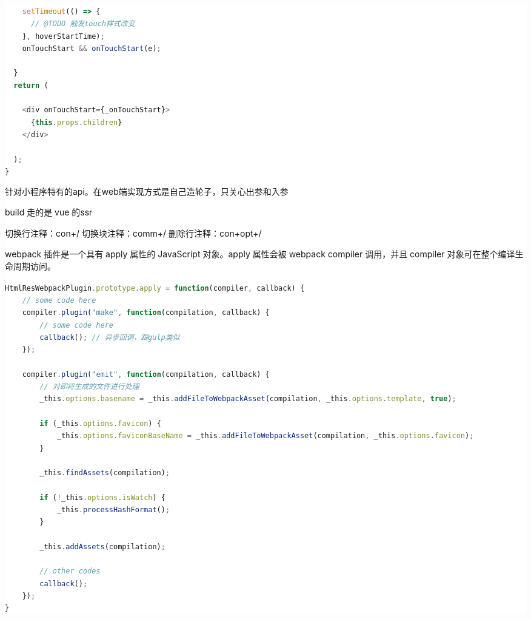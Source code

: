 ```js
    setTimeout(() => {
      // @TODO 触发touch样式改变
    }, hoverStartTime);
    onTouchStart && onTouchStart(e);

  }
  return (

    <div onTouchStart={_onTouchStart}>
      {this.props.children}
    </div>

  ); 
}
```
针对小程序特有的api。在web端实现方式是自己造轮子，只关心出参和入参

build 走的是 vue 的ssr

切换行注释：con+/
切换块注释：comm+/
删除行注释：con+opt+/

webpack 插件是一个具有 apply 属性的 JavaScript 对象。apply 属性会被 webpack compiler 调用，并且 compiler 对象可在整个编译生命周期访问。

``` js
HtmlResWebpackPlugin.prototype.apply = function(compiler, callback) {
    // some code here
    compiler.plugin("make", function(compilation, callback) {
        // some code here
        callback(); // 异步回调，跟gulp类似
    });

    compiler.plugin("emit", function(compilation, callback) {
        // 对即将生成的文件进行处理
        _this.options.basename = _this.addFileToWebpackAsset(compilation, _this.options.template, true);

        if (_this.options.favicon) {
            _this.options.faviconBaseName = _this.addFileToWebpackAsset(compilation, _this.options.favicon);
        }

        _this.findAssets(compilation);

        if (!_this.options.isWatch) {
            _this.processHashFormat();
        }

        _this.addAssets(compilation);

        // other codes
        callback();
    });
}
```
